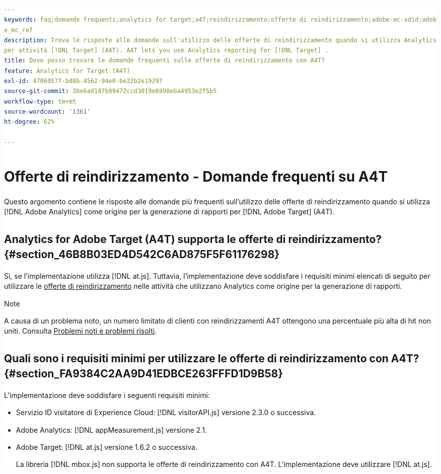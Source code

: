 ```yaml
---
keywords: faq;domande frequenti;analytics for target;a4T;reindirizzamento;offerte di reindirizzamento;adobe-mc-sdid;adobe_mc_ref
description: Trova le risposte alle domande sull'utilizzo delle offerte di reindirizzamento quando si utilizza Analytics per attività [!DNL Target] (A4T). A4T lets you use Analytics reporting for [!DNL Target] .
title: Dove posso trovare le domande frequenti sulle offerte di reindirizzamento con A4T?
feature: Analytics for Target (A4T)
exl-id: 4706057f-bd8b-4562-94e0-be22b2e19297
source-git-commit: 3be6ad187b99472ccd3019e6998eba4953e2f5b5
workflow-type: tm+mt
source-wordcount: '1361'
ht-degree: 62%

---
```


# Offerte di reindirizzamento - Domande frequenti su A4T

Questo argomento contiene le risposte alle domande più frequenti sull’utilizzo delle offerte di reindirizzamento quando si utilizza [!DNL Adobe Analytics] come origine per la generazione di rapporti per [!DNL Adobe Target] (A4T).

## Analytics for Adobe Target (A4T) supporta le offerte di reindirizzamento? {#section_46B8B03ED4D542C6AD875F5F61176298}

Sì, se l’implementazione utilizza [!DNL at.js]. Tuttavia, l’implementazione deve soddisfare i requisiti minimi elencati di seguito per utilizzare le [offerte di reindirizzamento](/help/c-experiences/c-manage-content/offer-redirect.md#task_33C80CD722564303B687948261484F94) nelle attività che utilizzano Analytics come origine per la generazione di rapporti.

>[!NOTE]
>
>A causa di un problema noto, un numero limitato di clienti con reindirizzamenti A4T ottengono una percentuale più alta di hit non uniti. Consulta [Problemi noti e problemi risolti](/help/r-release-notes/known-issues-resolved-issues.md#redirect).

## Quali sono i requisiti minimi per utilizzare le offerte di reindirizzamento con A4T? {#section_FA9384C2AA9D41EDBCE263FFFD1D9B58}

L’implementazione deve soddisfare i seguenti requisiti minimi:

* Servizio ID visitatore di Experience Cloud: [!DNL visitorAPI.js] versione 2.3.0 o successiva.
* Adobe Analytics: [!DNL appMeasurement.js] versione 2.1.
* Adobe Target: [!DNL at.js] versione 1.6.2 o successiva.

   La libreria [!DNL mbox.js] non supporta le offerte di reindirizzamento con A4T. L’implementazione deve utilizzare [!DNL at.js].
